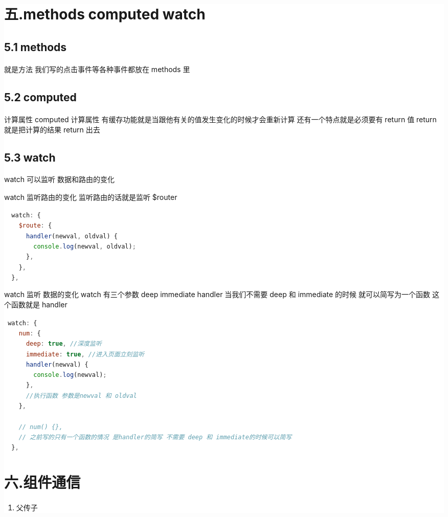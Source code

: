 # 五.methods computed watch

## 5.1 methods 

就是方法 我们写的点击事件等各种事件都放在 methods 里

## 5.2 computed 

计算属性 computed 计算属性 有缓存功能就是当跟他有关的值发生变化的时候才会重新计算 还有一个特点就是必须要有 return 值 return 就是把计算的结果 return 出去

## 5.3 watch 

watch 可以监听 数据和路由的变化

watch 监听路由的变化
监听路由的话就是监听 $router

```js
  watch: {
    $route: {
      handler(newval, oldval) {
        console.log(newval, oldval);
      },
    },
  },
```

watch 监听 数据的变化
watch 有三个参数 deep immediate handler
当我们不需要 deep 和 immediate 的时候 就可以简写为一个函数 这个函数就是 handler

```js
 watch: {
    num: {
      deep: true, //深度监听
      immediate: true, //进入页面立刻监听
      handler(newval) {
        console.log(newval);
      },
      //执行函数 参数是newval 和 oldval
    },

    // num() {},
    // 之前写的只有一个函数的情况 是handler的简写 不需要 deep 和 immediate的时候可以简写
  },
```

# 六.组件通信

1. 父传子
